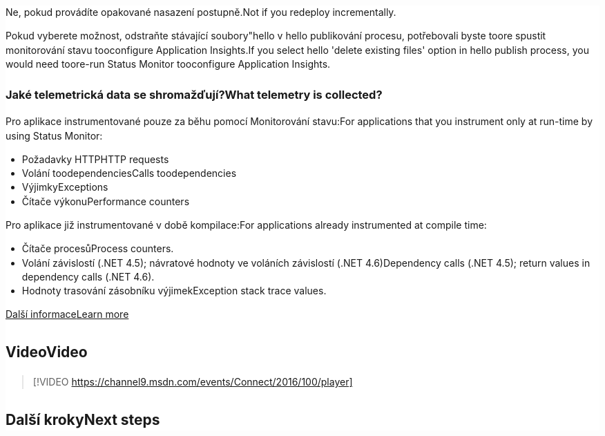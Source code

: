 <span data-ttu-id="3f254-262">Ne, pokud provádíte opakované nasazení postupně.</span><span class="sxs-lookup"><span data-stu-id="3f254-262">Not if you redeploy incrementally.</span></span> 

<span data-ttu-id="3f254-263">Pokud vyberete možnost, odstraňte stávající soubory"hello v hello publikování procesu, potřebovali byste toore spustit monitorování stavu tooconfigure Application Insights.</span><span class="sxs-lookup"><span data-stu-id="3f254-263">If you select hello 'delete existing files' option in hello publish process, you would need toore-run Status Monitor tooconfigure Application Insights.</span></span>

### <a name="what-telemetry-is-collected"></a><span data-ttu-id="3f254-264">Jaké telemetrická data se shromažďují?</span><span class="sxs-lookup"><span data-stu-id="3f254-264">What telemetry is collected?</span></span>

<span data-ttu-id="3f254-265">Pro aplikace instrumentované pouze za běhu pomocí Monitorování stavu:</span><span class="sxs-lookup"><span data-stu-id="3f254-265">For applications that you instrument only at run-time by using Status Monitor:</span></span>

* <span data-ttu-id="3f254-266">Požadavky HTTP</span><span class="sxs-lookup"><span data-stu-id="3f254-266">HTTP requests</span></span>
* <span data-ttu-id="3f254-267">Volání toodependencies</span><span class="sxs-lookup"><span data-stu-id="3f254-267">Calls toodependencies</span></span>
* <span data-ttu-id="3f254-268">Výjimky</span><span class="sxs-lookup"><span data-stu-id="3f254-268">Exceptions</span></span>
* <span data-ttu-id="3f254-269">Čítače výkonu</span><span class="sxs-lookup"><span data-stu-id="3f254-269">Performance counters</span></span>

<span data-ttu-id="3f254-270">Pro aplikace již instrumentované v době kompilace:</span><span class="sxs-lookup"><span data-stu-id="3f254-270">For applications already instrumented at compile time:</span></span>

 * <span data-ttu-id="3f254-271">Čítače procesů</span><span class="sxs-lookup"><span data-stu-id="3f254-271">Process counters.</span></span>
 * <span data-ttu-id="3f254-272">Volání závislostí (.NET 4.5); návratové hodnoty ve voláních závislostí (.NET 4.6)</span><span class="sxs-lookup"><span data-stu-id="3f254-272">Dependency calls (.NET 4.5); return values in dependency calls (.NET 4.6).</span></span>
 * <span data-ttu-id="3f254-273">Hodnoty trasování zásobníku výjimek</span><span class="sxs-lookup"><span data-stu-id="3f254-273">Exception stack trace values.</span></span>

[<span data-ttu-id="3f254-274">Další informace</span><span class="sxs-lookup"><span data-stu-id="3f254-274">Learn more</span></span>](http://apmtips.com/blog/2016/11/18/how-application-insights-status-monitor-not-monitors-dependencies/)

## <a name="video"></a><span data-ttu-id="3f254-275">Video</span><span class="sxs-lookup"><span data-stu-id="3f254-275">Video</span></span>

> [!VIDEO https://channel9.msdn.com/events/Connect/2016/100/player]

## <span data-ttu-id="3f254-276"><a name="next"></a>Další kroky</span><span class="sxs-lookup"><span data-stu-id="3f254-276"><a name="next"></a>Next steps</span></span>


[api]: app-insights-api-custom-events-metrics.md
[availability]: app-insights-monitor-web-app-availability.md
[client]: app-insights-javascript.md
[diagnostic]: app-insights-diagnostic-search.md
[greenbrown]: app-insights-asp-net.md
[qna]: app-insights-troubleshoot-faq.md
[roles]: app-insights-resources-roles-access-control.md
[usage]: app-insights-javascript.md